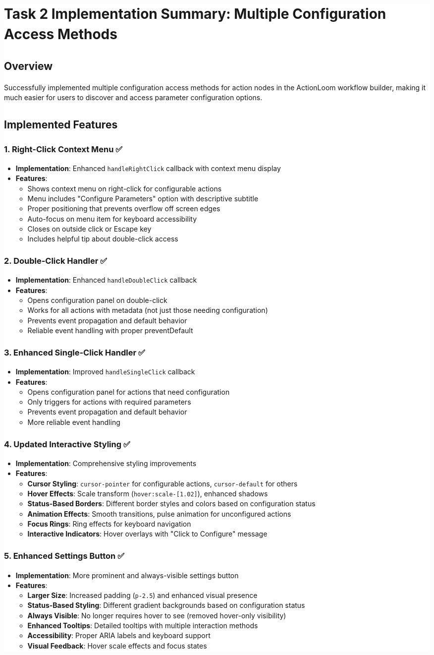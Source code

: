 # Task 2 Implementation Summary: Multiple Configuration Access Methods

## Overview
Successfully implemented multiple configuration access methods for action nodes in the ActionLoom workflow builder, making it much easier for users to discover and access parameter configuration options.

## Implemented Features

### 1. Right-Click Context Menu ✅
- **Implementation**: Enhanced `handleRightClick` callback with context menu display
- **Features**:
  - Shows context menu on right-click for configurable actions
  - Menu includes "Configure Parameters" option with descriptive subtitle
  - Proper positioning that prevents overflow off screen edges
  - Auto-focus on menu item for keyboard accessibility
  - Closes on outside click or Escape key
  - Includes helpful tip about double-click access

### 2. Double-Click Handler ✅
- **Implementation**: Enhanced `handleDoubleClick` callback
- **Features**:
  - Opens configuration panel on double-click
  - Works for all actions with metadata (not just those needing configuration)
  - Prevents event propagation and default behavior
  - Reliable event handling with proper preventDefault

### 3. Enhanced Single-Click Handler ✅
- **Implementation**: Improved `handleSingleClick` callback
- **Features**:
  - Opens configuration panel for actions that need configuration
  - Only triggers for actions with required parameters
  - Prevents event propagation and default behavior
  - More reliable event handling

### 4. Updated Interactive Styling ✅
- **Implementation**: Comprehensive styling improvements
- **Features**:
  - **Cursor Styling**: `cursor-pointer` for configurable actions, `cursor-default` for others
  - **Hover Effects**: Scale transform (`hover:scale-[1.02]`), enhanced shadows
  - **Status-Based Borders**: Different border styles and colors based on configuration status
  - **Animation Effects**: Smooth transitions, pulse animation for unconfigured actions
  - **Focus Rings**: Ring effects for keyboard navigation
  - **Interactive Indicators**: Hover overlays with "Click to Configure" message

### 5. Enhanced Settings Button ✅
- **Implementation**: More prominent and always-visible settings button
- **Features**:
  - **Larger Size**: Increased padding (`p-2.5`) and enhanced visual presence
  - **Status-Based Styling**: Different gradient backgrounds based on configuration status
  - **Always Visible**: No longer requires hover to see (removed hover-only visibility)
  - **Enhanced Tooltips**: Detailed tooltips with multiple interaction methods
  - **Accessibility**: Proper ARIA labels and keyboard support
  - **Visual Feedback**: Hover scale effects and focus states
